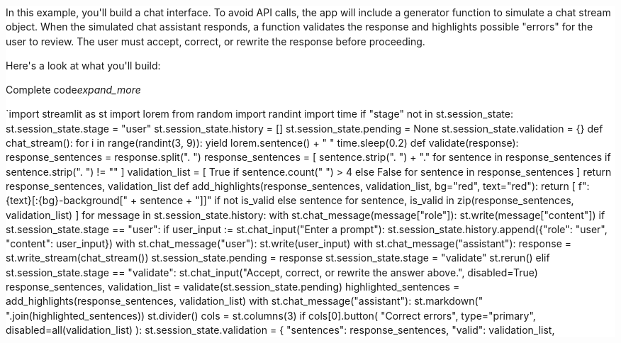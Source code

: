 In this example, you'll build a chat interface. To avoid API calls, the app will include a generator function to simulate a chat stream object. When the simulated chat assistant responds, a function validates the response and highlights possible "errors" for the user to review. The user must accept, correct, or rewrite the response before proceeding.

Here's a look at what you'll build:

Complete code*expand\_more*

`import streamlit as st
import lorem
from random import randint
import time
if "stage" not in st.session_state:
st.session_state.stage = "user"
st.session_state.history = []
st.session_state.pending = None
st.session_state.validation = {}
def chat_stream():
for i in range(randint(3, 9)):
yield lorem.sentence() + " "
time.sleep(0.2)
def validate(response):
response_sentences = response.split(". ")
response_sentences = [
sentence.strip(". ") + "."
for sentence in response_sentences
if sentence.strip(". ") != ""
]
validation_list = [
True if sentence.count(" ") > 4 else False for sentence in response_sentences
]
return response_sentences, validation_list
def add_highlights(response_sentences, validation_list, bg="red", text="red"):
return [
f":{text}[:{bg}-background[" + sentence + "]]" if not is_valid else sentence
for sentence, is_valid in zip(response_sentences, validation_list)
]
for message in st.session_state.history:
with st.chat_message(message["role"]):
st.write(message["content"])
if st.session_state.stage == "user":
if user_input := st.chat_input("Enter a prompt"):
st.session_state.history.append({"role": "user", "content": user_input})
with st.chat_message("user"):
st.write(user_input)
with st.chat_message("assistant"):
response = st.write_stream(chat_stream())
st.session_state.pending = response
st.session_state.stage = "validate"
st.rerun()
elif st.session_state.stage == "validate":
st.chat_input("Accept, correct, or rewrite the answer above.", disabled=True)
response_sentences, validation_list = validate(st.session_state.pending)
highlighted_sentences = add_highlights(response_sentences, validation_list)
with st.chat_message("assistant"):
st.markdown(" ".join(highlighted_sentences))
st.divider()
cols = st.columns(3)
if cols[0].button(
"Correct errors", type="primary", disabled=all(validation_list)
):
st.session_state.validation = {
"sentences": response_sentences,
"valid": validation_list,